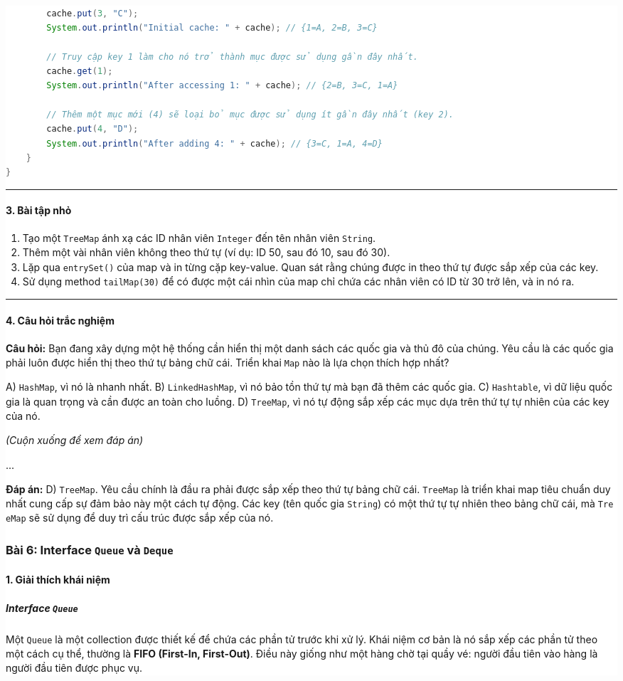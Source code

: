 ```java
        cache.put(3, "C");
        System.out.println("Initial cache: " + cache); // {1=A, 2=B, 3=C}

        // Truy cập key 1 làm cho nó trở thành mục được sử dụng gần đây nhất.
        cache.get(1);
        System.out.println("After accessing 1: " + cache); // {2=B, 3=C, 1=A}

        // Thêm một mục mới (4) sẽ loại bỏ mục được sử dụng ít gần đây nhất (key 2).
        cache.put(4, "D");
        System.out.println("After adding 4: " + cache); // {3=C, 1=A, 4=D}
    }
}
```

---

#### **3. Bài tập nhỏ**

1.  Tạo một `TreeMap` ánh xạ các ID nhân viên `Integer` đến tên nhân viên `String`.
2.  Thêm một vài nhân viên không theo thứ tự (ví dụ: ID 50, sau đó 10, sau đó 30).
3.  Lặp qua `entrySet()` của map và in từng cặp key-value. Quan sát rằng chúng được in theo thứ tự được sắp xếp của các key.
4.  Sử dụng method `tailMap(30)` để có được một cái nhìn của map chỉ chứa các nhân viên có ID từ 30 trở lên, và in nó ra.

---

#### **4. Câu hỏi trắc nghiệm**

**Câu hỏi:** Bạn đang xây dựng một hệ thống cần hiển thị một danh sách các quốc gia và thủ đô của chúng. Yêu cầu là các quốc gia phải luôn được hiển thị theo thứ tự bảng chữ cái. Triển khai `Map` nào là lựa chọn thích hợp nhất?

A) `HashMap`, vì nó là nhanh nhất.
B) `LinkedHashMap`, vì nó bảo tồn thứ tự mà bạn đã thêm các quốc gia.
C) `Hashtable`, vì dữ liệu quốc gia là quan trọng và cần được an toàn cho luồng.
D) `TreeMap`, vì nó tự động sắp xếp các mục dựa trên thứ tự tự nhiên của các key của nó.

*(Cuộn xuống để xem đáp án)*

...

**Đáp án:** D) `TreeMap`. Yêu cầu chính là đầu ra phải được sắp xếp theo thứ tự bảng chữ cái. `TreeMap` là triển khai map tiêu chuẩn duy nhất cung cấp sự đảm bảo này một cách tự động. Các key (tên quốc gia `String`) có một thứ tự tự nhiên theo bảng chữ cái, mà `TreeMap` sẽ sử dụng để duy trì cấu trúc được sắp xếp của nó.

### **Bài 6: Interface `Queue` và `Deque`**

#### **1. Giải thích khái niệm**

##### **Interface `Queue`**
Một `Queue` là một collection được thiết kế để chứa các phần tử trước khi xử lý. Khái niệm cơ bản là nó sắp xếp các phần tử theo một cách cụ thể, thường là **FIFO (First-In, First-Out)**. Điều này giống như một hàng chờ tại quầy vé: người đầu tiên vào hàng là người đầu tiên được phục vụ.

